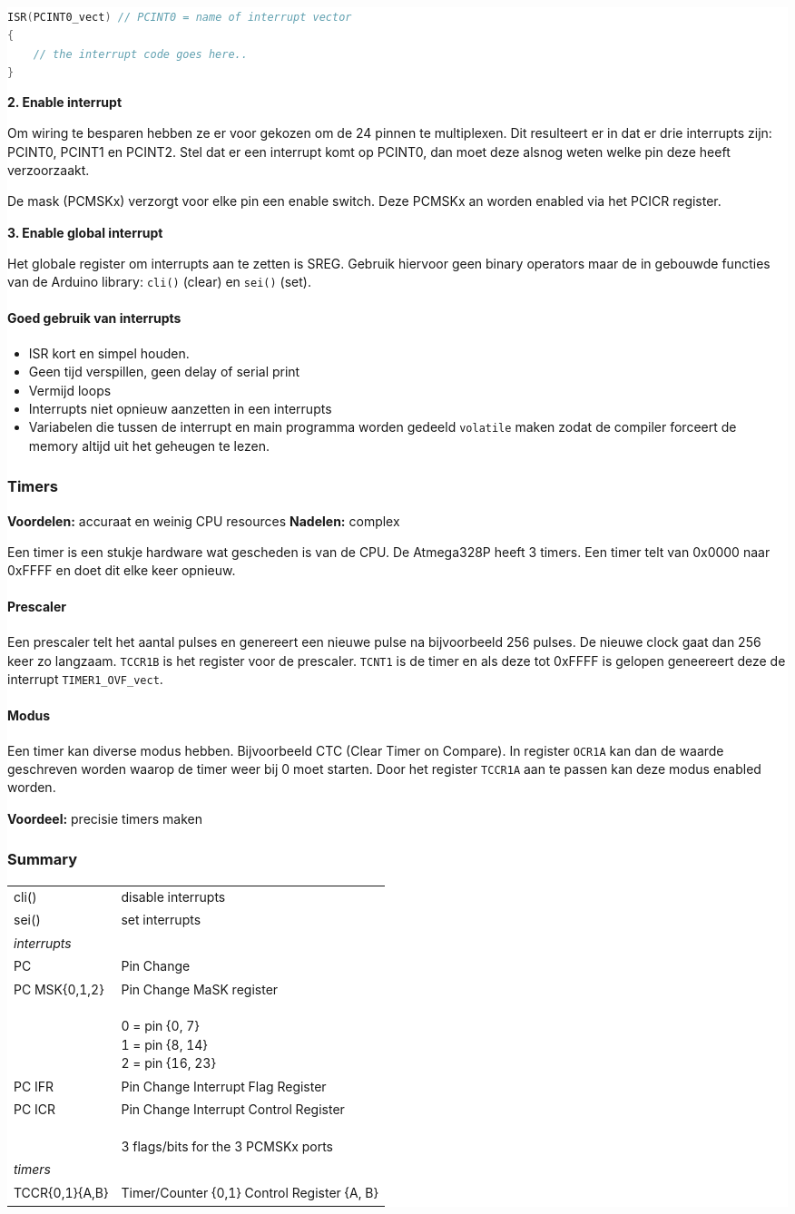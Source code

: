 ```c++
ISR(PCINT0_vect) // PCINT0 = name of interrupt vector
{
	// the interrupt code goes here..
}
```
**2. Enable interrupt**

Om wiring te besparen hebben ze er voor gekozen om de 24 pinnen te multiplexen. Dit resulteert er in dat er drie interrupts zijn: PCINT0, PCINT1 en PCINT2. Stel dat er een interrupt komt op PCINT0, dan moet deze alsnog weten welke pin deze heeft verzoorzaakt.

De mask (PCMSKx) verzorgt voor elke pin een enable switch. Deze PCMSKx an worden enabled via het PCICR register.

**3. Enable global interrupt**

Het globale register om interrupts aan te zetten is SREG. Gebruik hiervoor geen binary operators maar de in gebouwde functies van de Arduino library: `cli()` (clear) en `sei()` (set).

#### Goed gebruik van interrupts
* ISR kort en simpel houden.
* Geen tijd verspillen, geen delay of serial print
* Vermijd loops
* Interrupts niet opnieuw aanzetten in een interrupts
* Variabelen die tussen de interrupt en main programma worden gedeeld `volatile` maken zodat de compiler forceert de memory altijd uit het geheugen te lezen.

### Timers
**Voordelen:** accuraat en weinig CPU resources
**Nadelen:** complex

Een timer is een stukje hardware wat gescheden is van de CPU. De Atmega328P heeft 3 timers. Een timer telt van 0x0000 naar 0xFFFF en doet dit elke keer opnieuw.

#### Prescaler
Een prescaler telt het aantal pulses en genereert een nieuwe pulse na bijvoorbeeld 256 pulses. De nieuwe clock gaat dan 256 keer zo langzaam. `TCCR1B` is het register voor de prescaler. `TCNT1` is de timer en als deze tot 0xFFFF is gelopen geneereert deze de interrupt `TIMER1_OVF_vect`.

#### Modus
Een timer kan diverse modus hebben. Bijvoorbeeld CTC (Clear Timer on Compare). In register `OCR1A` kan dan de waarde geschreven worden waarop de timer weer bij 0 moet starten. Door het register `TCCR1A` aan te passen kan deze modus enabled worden. 

**Voordeel:** precisie timers maken

### Summary

|                |                                                                                                   |
|----------------|---------------------------------------------------------------------------------------------------|
| cli()          | disable interrupts                                                                                |
| sei()          | set interrupts                                                                                    |
| *interrupts*     |                                                                                                   |
| PC             | Pin Change                                                                                        |
| PC MSK{0,1,2}  | Pin Change MaSK register <br><br> 0 = pin {0, 7} <br> 1 = pin {8, 14} <br> 2 = pin {16, 23}                         |
| PC IFR         | Pin Change Interrupt Flag Register                                                                |
| PC ICR         | Pin Change Interrupt Control Register <br><br> 3 flags/bits for the 3 PCMSKx ports                        |
| *timers*         |                                                                                                   |
| TCCR{0,1}{A,B} | Timer/Counter {0,1} Control Register {A, B}                                                       |